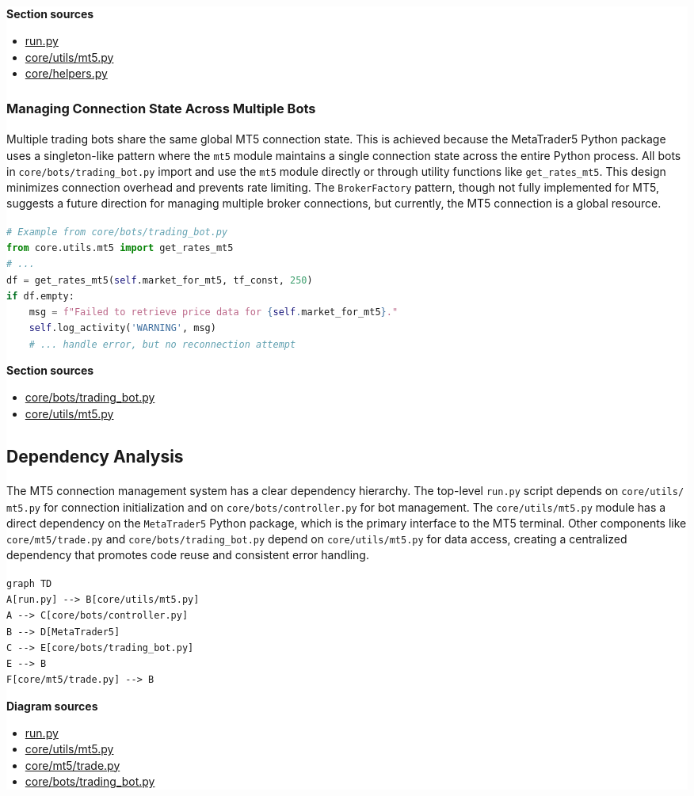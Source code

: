 **Section sources**
- [run.py](file://run.py#L1-L51)
- [core/utils/mt5.py](file://core/utils/mt5.py#L1-L144)
- [core/helpers.py](file://core/helpers.py#L1-L68)

### Managing Connection State Across Multiple Bots
Multiple trading bots share the same global MT5 connection state. This is achieved because the MetaTrader5 Python package uses a singleton-like pattern where the `mt5` module maintains a single connection state across the entire Python process. All bots in `core/bots/trading_bot.py` import and use the `mt5` module directly or through utility functions like `get_rates_mt5`. This design minimizes connection overhead and prevents rate limiting. The `BrokerFactory` pattern, though not fully implemented for MT5, suggests a future direction for managing multiple broker connections, but currently, the MT5 connection is a global resource.

```python
# Example from core/bots/trading_bot.py
from core.utils.mt5 import get_rates_mt5
# ...
df = get_rates_mt5(self.market_for_mt5, tf_const, 250)
if df.empty:
    msg = f"Failed to retrieve price data for {self.market_for_mt5}."
    self.log_activity('WARNING', msg)
    # ... handle error, but no reconnection attempt
```

**Section sources**
- [core/bots/trading_bot.py](file://core/bots/trading_bot.py#L64-L87)
- [core/utils/mt5.py](file://core/utils/mt5.py#L1-L144)

## Dependency Analysis
The MT5 connection management system has a clear dependency hierarchy. The top-level `run.py` script depends on `core/utils/mt5.py` for connection initialization and on `core/bots/controller.py` for bot management. The `core/utils/mt5.py` module has a direct dependency on the `MetaTrader5` Python package, which is the primary interface to the MT5 terminal. Other components like `core/mt5/trade.py` and `core/bots/trading_bot.py` depend on `core/utils/mt5.py` for data access, creating a centralized dependency that promotes code reuse and consistent error handling.

```mermaid
graph TD
A[run.py] --> B[core/utils/mt5.py]
A --> C[core/bots/controller.py]
B --> D[MetaTrader5]
C --> E[core/bots/trading_bot.py]
E --> B
F[core/mt5/trade.py] --> B
```

**Diagram sources**
- [run.py](file://run.py#L1-L51)
- [core/utils/mt5.py](file://core/utils/mt5.py#L1-L144)
- [core/mt5/trade.py](file://core/mt5/trade.py#L1-L152)
- [core/bots/trading_bot.py](file://core/bots/trading_bot.py#L64-L87)

